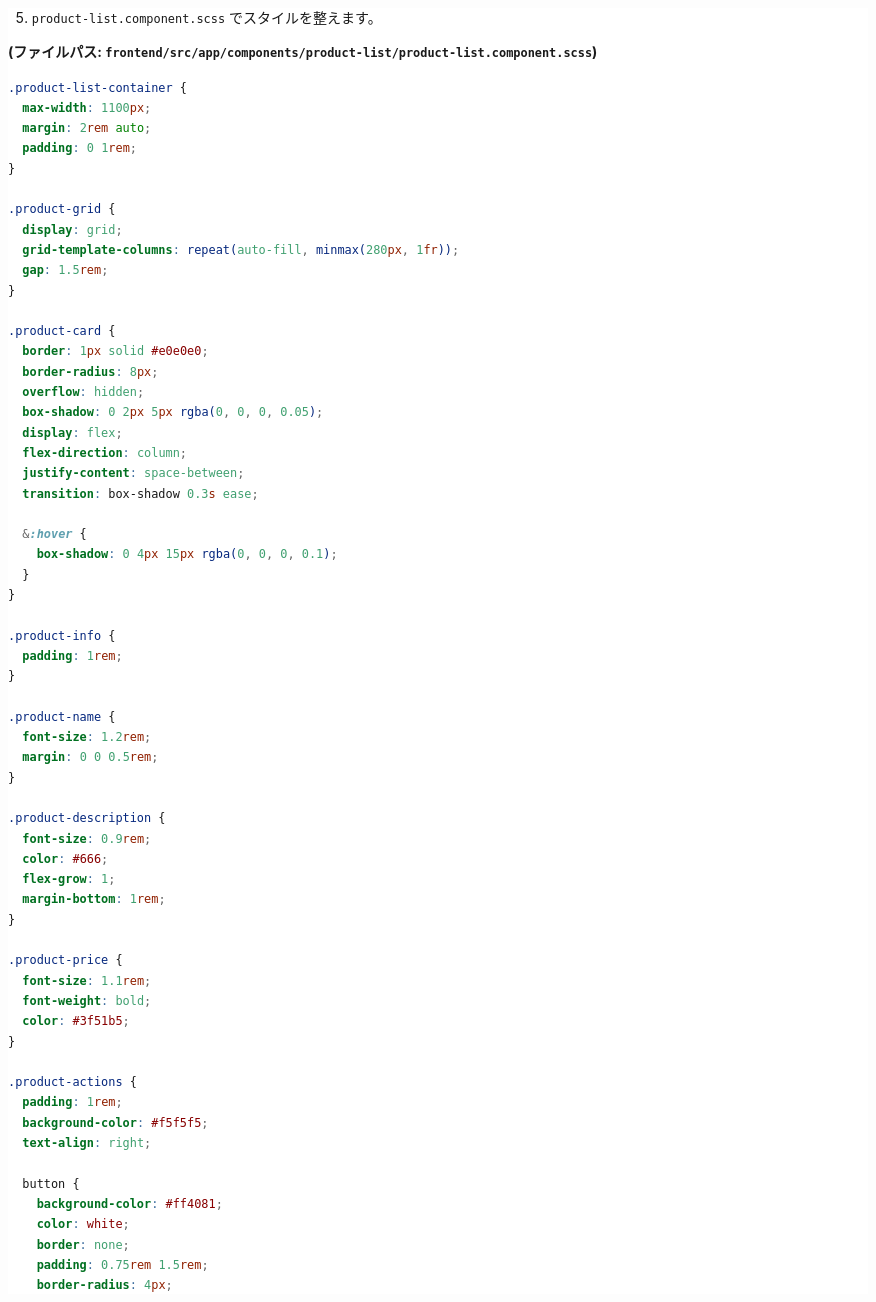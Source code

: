 5.  `product-list.component.scss` でスタイルを整えます。

**(ファイルパス: `frontend/src/app/components/product-list/product-list.component.scss`)**

```scss
.product-list-container {
  max-width: 1100px;
  margin: 2rem auto;
  padding: 0 1rem;
}

.product-grid {
  display: grid;
  grid-template-columns: repeat(auto-fill, minmax(280px, 1fr));
  gap: 1.5rem;
}

.product-card {
  border: 1px solid #e0e0e0;
  border-radius: 8px;
  overflow: hidden;
  box-shadow: 0 2px 5px rgba(0, 0, 0, 0.05);
  display: flex;
  flex-direction: column;
  justify-content: space-between;
  transition: box-shadow 0.3s ease;

  &:hover {
    box-shadow: 0 4px 15px rgba(0, 0, 0, 0.1);
  }
}

.product-info {
  padding: 1rem;
}

.product-name {
  font-size: 1.2rem;
  margin: 0 0 0.5rem;
}

.product-description {
  font-size: 0.9rem;
  color: #666;
  flex-grow: 1;
  margin-bottom: 1rem;
}

.product-price {
  font-size: 1.1rem;
  font-weight: bold;
  color: #3f51b5;
}

.product-actions {
  padding: 1rem;
  background-color: #f5f5f5;
  text-align: right;

  button {
    background-color: #ff4081;
    color: white;
    border: none;
    padding: 0.75rem 1.5rem;
    border-radius: 4px;
```